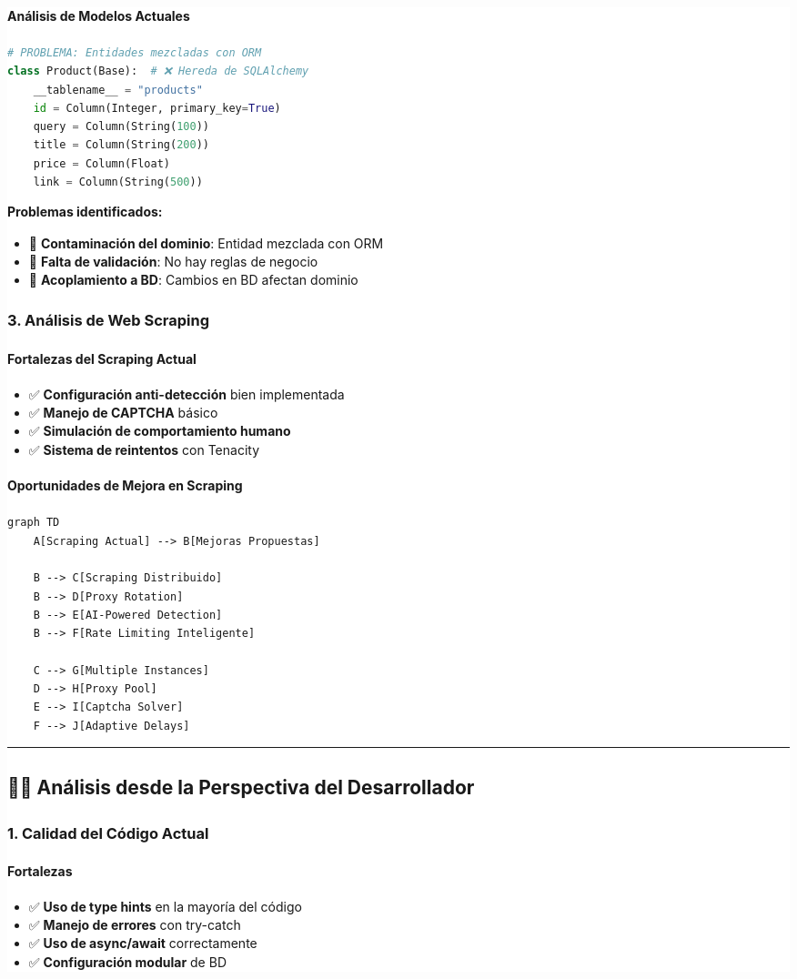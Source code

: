 #### Análisis de Modelos Actuales

```python
# PROBLEMA: Entidades mezcladas con ORM
class Product(Base):  # ❌ Hereda de SQLAlchemy
    __tablename__ = "products"
    id = Column(Integer, primary_key=True)
    query = Column(String(100))
    title = Column(String(200))
    price = Column(Float)
    link = Column(String(500))
```

**Problemas identificados:**
- 🔴 **Contaminación del dominio**: Entidad mezclada con ORM
- 🔴 **Falta de validación**: No hay reglas de negocio
- 🔴 **Acoplamiento a BD**: Cambios en BD afectan dominio

### 3. Análisis de Web Scraping

#### Fortalezas del Scraping Actual
- ✅ **Configuración anti-detección** bien implementada
- ✅ **Manejo de CAPTCHA** básico
- ✅ **Simulación de comportamiento humano**
- ✅ **Sistema de reintentos** con Tenacity

#### Oportunidades de Mejora en Scraping

```mermaid
graph TD
    A[Scraping Actual] --> B[Mejoras Propuestas]
    
    B --> C[Scraping Distribuido]
    B --> D[Proxy Rotation]
    B --> E[AI-Powered Detection]
    B --> F[Rate Limiting Inteligente]
    
    C --> G[Multiple Instances]
    D --> H[Proxy Pool]
    E --> I[Captcha Solver]
    F --> J[Adaptive Delays]
```

---

## 👨‍💻 Análisis desde la Perspectiva del Desarrollador

### 1. Calidad del Código Actual

#### Fortalezas
- ✅ **Uso de type hints** en la mayoría del código
- ✅ **Manejo de errores** con try-catch
- ✅ **Uso de async/await** correctamente
- ✅ **Configuración modular** de BD
